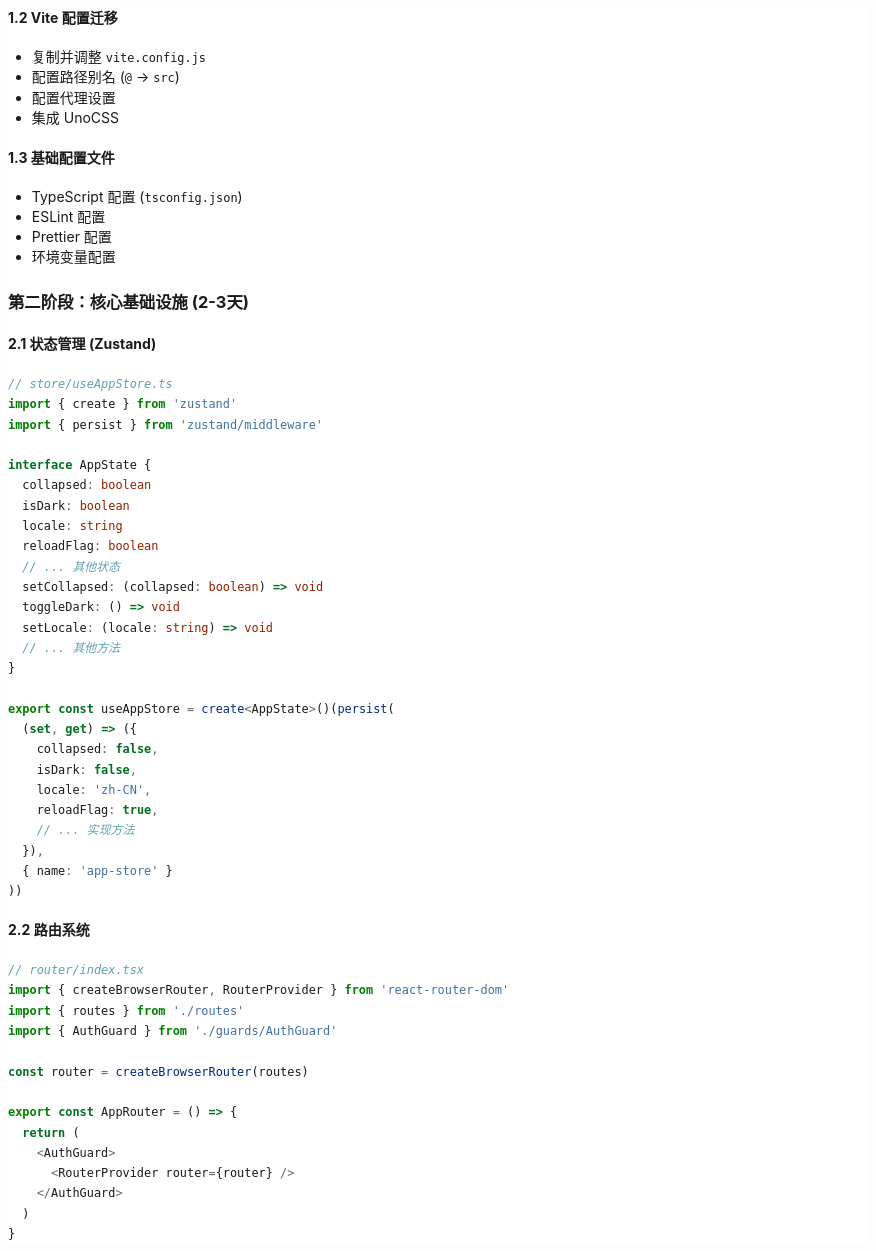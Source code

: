 #### 1.2 Vite 配置迁移
- 复制并调整 `vite.config.js`
- 配置路径别名 (`@` -> `src`)
- 配置代理设置
- 集成 UnoCSS

#### 1.3 基础配置文件
- TypeScript 配置 (`tsconfig.json`)
- ESLint 配置
- Prettier 配置
- 环境变量配置

### 第二阶段：核心基础设施 (2-3天)

#### 2.1 状态管理 (Zustand)
```typescript
// store/useAppStore.ts
import { create } from 'zustand'
import { persist } from 'zustand/middleware'

interface AppState {
  collapsed: boolean
  isDark: boolean
  locale: string
  reloadFlag: boolean
  // ... 其他状态
  setCollapsed: (collapsed: boolean) => void
  toggleDark: () => void
  setLocale: (locale: string) => void
  // ... 其他方法
}

export const useAppStore = create<AppState>()(persist(
  (set, get) => ({
    collapsed: false,
    isDark: false,
    locale: 'zh-CN',
    reloadFlag: true,
    // ... 实现方法
  }),
  { name: 'app-store' }
))
```

#### 2.2 路由系统
```typescript
// router/index.tsx
import { createBrowserRouter, RouterProvider } from 'react-router-dom'
import { routes } from './routes'
import { AuthGuard } from './guards/AuthGuard'

const router = createBrowserRouter(routes)

export const AppRouter = () => {
  return (
    <AuthGuard>
      <RouterProvider router={router} />
    </AuthGuard>
  )
}
```
